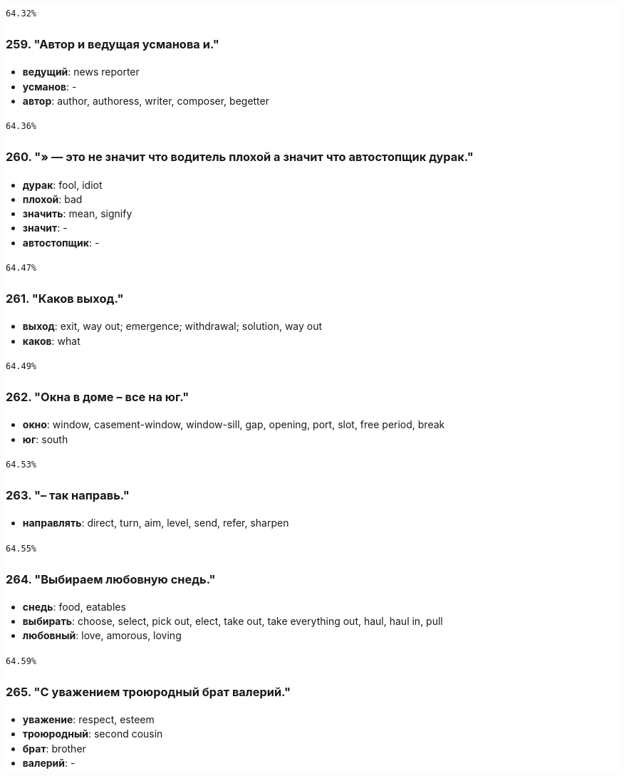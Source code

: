 `64.32%`



### 259. "Автор и ведущая усманова и."
* **ведущий**: news reporter
* **усманов**: -
* **автор**: author, authoress, writer, composer, begetter

`64.36%`



### 260. "» — это не значит что водитель плохой а значит что автостопщик дурак."
* **дурак**: fool, idiot
* **плохой**: bad
* **значить**: mean, signify
* **значит**: -
* **автостопщик**: -

`64.47%`



### 261. "Каков выход."
* **выход**: exit, way out; emergence; withdrawal; solution, way out
* **каков**: what

`64.49%`



### 262. "Окна в доме – все на юг."
* **окно**: window, casement-window, window-sill, gap, opening, port, slot, free period, break
* **юг**: south

`64.53%`



### 263. "– так направь."
* **направлять**: direct, turn, aim, level, send, refer, sharpen

`64.55%`



### 264. "Выбираем любовную снедь."
* **снедь**: food, eatables
* **выбирать**: choose, select, pick out, elect, take out, take everything out, haul, haul in, pull
* **любовный**: love, amorous, loving

`64.59%`



### 265. "С уважением троюродный брат валерий."
* **уважение**: respect, esteem
* **троюродный**: second cousin
* **брат**: brother
* **валерий**: -
